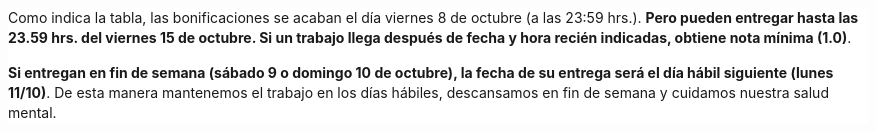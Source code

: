 Como indica la tabla, las bonificaciones se acaban el día viernes 8 de octubre (a las 23:59 hrs.). **Pero pueden entregar hasta las 23.59 hrs. del viernes 15 de octubre. Si un trabajo llega después de fecha y hora recién indicadas, obtiene nota mínima (1.0)**. 

**Si entregan en fin de semana (sábado 9 o domingo 10 de octubre), la fecha de su entrega será el día hábil siguiente (lunes 11/10)**. De esta manera mantenemos el trabajo en los días hábiles, descansamos en fin de semana y cuidamos nuestra salud mental.
